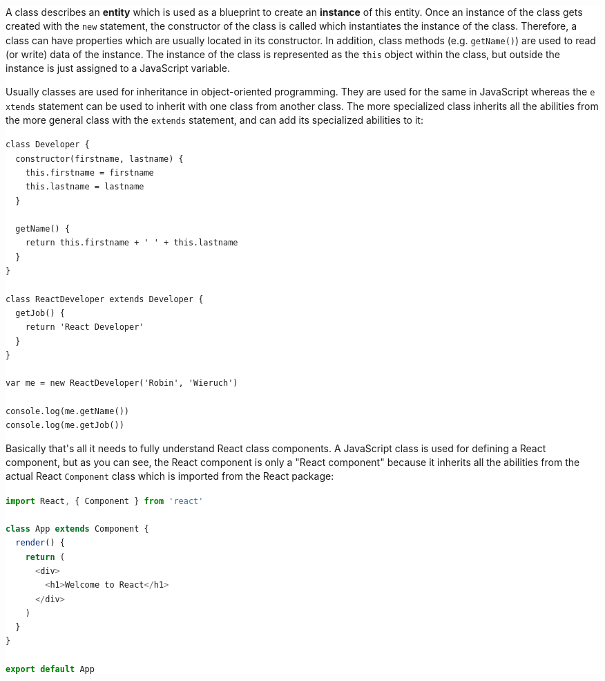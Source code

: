 A class describes an **entity** which is used as a blueprint to create an **instance** of this entity. Once an instance of the class gets created with the `new` statement, the constructor of the class is called which instantiates the instance of the class. Therefore, a class can have properties which are usually located in its constructor. In addition, class methods (e.g. `getName()`) are used to read (or write) data of the instance. The instance of the class is represented as the `this` object within the class, but outside the instance is just assigned to a JavaScript variable.

Usually classes are used for inheritance in object-oriented programming. They are used for the same in JavaScript whereas the `extends` statement can be used to inherit with one class from another class. The more specialized class inherits all the abilities from the more general class with the `extends` statement, and can add its specialized abilities to it:

```javascript{12,13,14,15,16,18,21}
class Developer {
  constructor(firstname, lastname) {
    this.firstname = firstname
    this.lastname = lastname
  }

  getName() {
    return this.firstname + ' ' + this.lastname
  }
}

class ReactDeveloper extends Developer {
  getJob() {
    return 'React Developer'
  }
}

var me = new ReactDeveloper('Robin', 'Wieruch')

console.log(me.getName())
console.log(me.getJob())
```

Basically that's all it needs to fully understand React class components. A JavaScript class is used for defining a React component, but as you can see, the React component is only a "React component" because it inherits all the abilities from the actual React `Component` class which is imported from the React package:

```javascript
import React, { Component } from 'react'

class App extends Component {
  render() {
    return (
      <div>
        <h1>Welcome to React</h1>
      </div>
    )
  }
}

export default App
```
